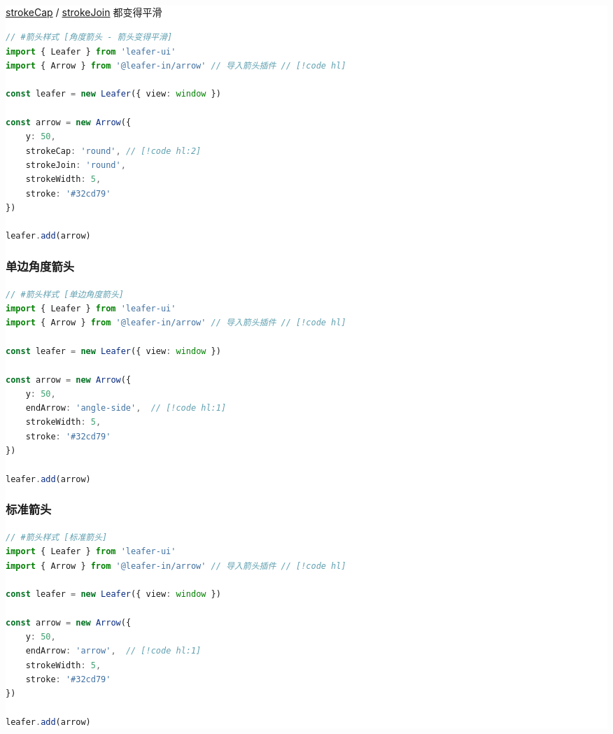 <case name="Arrow" index=8 editor=false></case>

[strokeCap](/reference/UI/stroke.md#strokecap-strokecap) / [strokeJoin](/reference/UI/stroke.md#strokejoin-strokejoin) 都变得平滑

```ts
// #箭头样式 [角度箭头 - 箭头变得平滑]
import { Leafer } from 'leafer-ui'
import { Arrow } from '@leafer-in/arrow' // 导入箭头插件 // [!code hl]

const leafer = new Leafer({ view: window })

const arrow = new Arrow({
    y: 50,
    strokeCap: 'round', // [!code hl:2]
    strokeJoin: 'round',
    strokeWidth: 5,
    stroke: '#32cd79'
})

leafer.add(arrow)
```

<case name="Arrow" index=11 count=2 editor=false></case>

### 单边角度箭头

```ts
// #箭头样式 [单边角度箭头]
import { Leafer } from 'leafer-ui'
import { Arrow } from '@leafer-in/arrow' // 导入箭头插件 // [!code hl]

const leafer = new Leafer({ view: window })

const arrow = new Arrow({
    y: 50,
    endArrow: 'angle-side',  // [!code hl:1]
    strokeWidth: 5,
    stroke: '#32cd79'
})

leafer.add(arrow)
```

<case name="Arrow" index=13 editor=false></case>

### 标准箭头

```ts
// #箭头样式 [标准箭头]
import { Leafer } from 'leafer-ui'
import { Arrow } from '@leafer-in/arrow' // 导入箭头插件 // [!code hl]

const leafer = new Leafer({ view: window })

const arrow = new Arrow({
    y: 50,
    endArrow: 'arrow',  // [!code hl:1]
    strokeWidth: 5,
    stroke: '#32cd79'
})

leafer.add(arrow)
```
